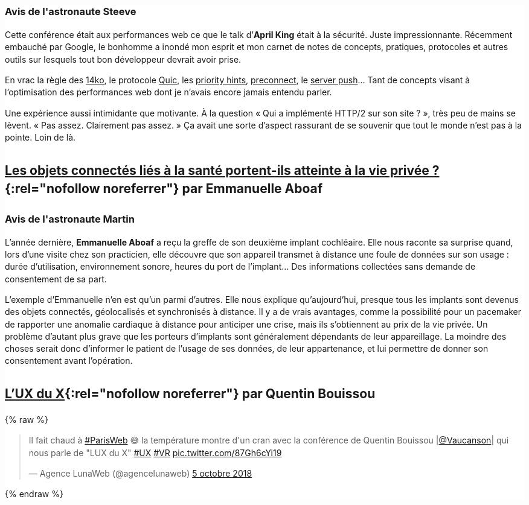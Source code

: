 ### Avis de l'astronaute Steeve

Cette conférence était aux performances web ce que le talk d’**April King** était à la sécurité. Juste impressionnante. Récemment
embauché par Google, le bonhomme a inondé mon esprit et mon carnet de notes de concepts, pratiques, protocoles et autres outils sur lesquels tout bon développeur devrait avoir prise.

En vrac la règle des [14ko](https://www.sitepoint.com/premium/books/lean-websites/preview/understanding-how-the-browser-works-6078630), le protocole [Quic](https://en.wikipedia.org/wiki/QUIC), les [priority hints](https://accounts.google.com/signin/v2/sl/pwd?service=groups2&passive=1209600&continue=https%3A%2F%2Fgroups.google.com%2Fa%2Fchromium.org%2Fforum%2F&followup=https%3A%2F%2Fgroups.google.com%2Fa%2Fchromium.org%2Fforum%2F&authuser=0&flowName=GlifWebSignIn&flowEntry=ServiceLogin#!topic/blink-dev/65lfM2f0eeM), [preconnect](https://www.keycdn.com/blog/resource-hints), le [server push](https://en.wikipedia.org/wiki/HTTP/2_Server_Push)… Tant de concepts visant à l’optimisation des performances web dont je n’avais encore jamais entendu parler.

Une expérience aussi intimidante que motivante. À la question « Qui a implémenté HTTP/2 sur son site ? », très peu de mains se lèvent. « Pas assez. Clairement pas assez. » Ça avait une sorte d’aspect rassurant de se souvenir que tout le monde n’est pas à la pointe. Loin de là.


## [Les objets connectés liés à la santé portent-ils atteinte à la vie privée ?](https://www.paris-web.fr/2018/conferences/les-objets-connectes-lies-a-la-sante-portent-ils-atteinte-a-la-vie-privee.php){:rel="nofollow noreferrer"} par Emmanuelle Aboaf

### Avis de l'astronaute Martin

L’année dernière, **Emmanuelle Aboaf** a reçu la greffe de son deuxième implant cochléaire. Elle nous raconte sa surprise quand, lors d’une visite chez son practicien, elle découvre que son appareil transmet à distance une foule de données sur son usage : durée d’utilisation, environnement sonore, heures du port de l’implant… Des informations collectées sans demande de consentement de sa part.

L’exemple d’Emmanuelle n’en est qu’un parmi d’autres. Elle nous explique qu’aujourd’hui, presque tous les implants sont devenus des objets connectés, géolocalisés et synchronisés à distance. Il y a de vrais avantages, comme la possibilité pour un pacemaker de rapporter une anomalie cardiaque à distance pour anticiper une crise, mais ils s’obtiennent au prix de la vie privée. Un problème d’autant plus grave que les porteurs d’implants sont généralement dépendants de leur appareillage. La moindre des choses serait donc d’informer le patient de l’usage de ses données, de leur appartenance, et lui permettre de donner son consentement avant l’opération.


## [L’UX du X](https://www.paris-web.fr/2018/conferences/lux-du-x.php){:rel="nofollow noreferrer"} par Quentin Bouissou

{% raw %}
<blockquote class="twitter-tweet" data-lang="fr"><p lang="fr" dir="ltr">Il fait chaud à <a href="https://twitter.com/hashtag/ParisWeb?src=hash&amp;ref_src=twsrc%5Etfw">#ParisWeb</a> 😅 la température montre d&#39;un cran avec la conférence de Quentin Bouissou |<a href="https://twitter.com/Vaucanson?ref_src=twsrc%5Etfw">@Vaucanson</a>| qui nous parle de &quot;LUX du X&quot; <a href="https://twitter.com/hashtag/UX?src=hash&amp;ref_src=twsrc%5Etfw">#UX</a> <a href="https://twitter.com/hashtag/VR?src=hash&amp;ref_src=twsrc%5Etfw">#VR</a> <a href="https://t.co/87Gh6cYi19">pic.twitter.com/87Gh6cYi19</a></p>&mdash; Agence LunaWeb (@agencelunaweb) <a href="https://twitter.com/agencelunaweb/status/1048219895413047296?ref_src=twsrc%5Etfw">5 octobre 2018</a></blockquote>
<script async src="https://platform.twitter.com/widgets.js" charset="utf-8"></script>
{% endraw %}

